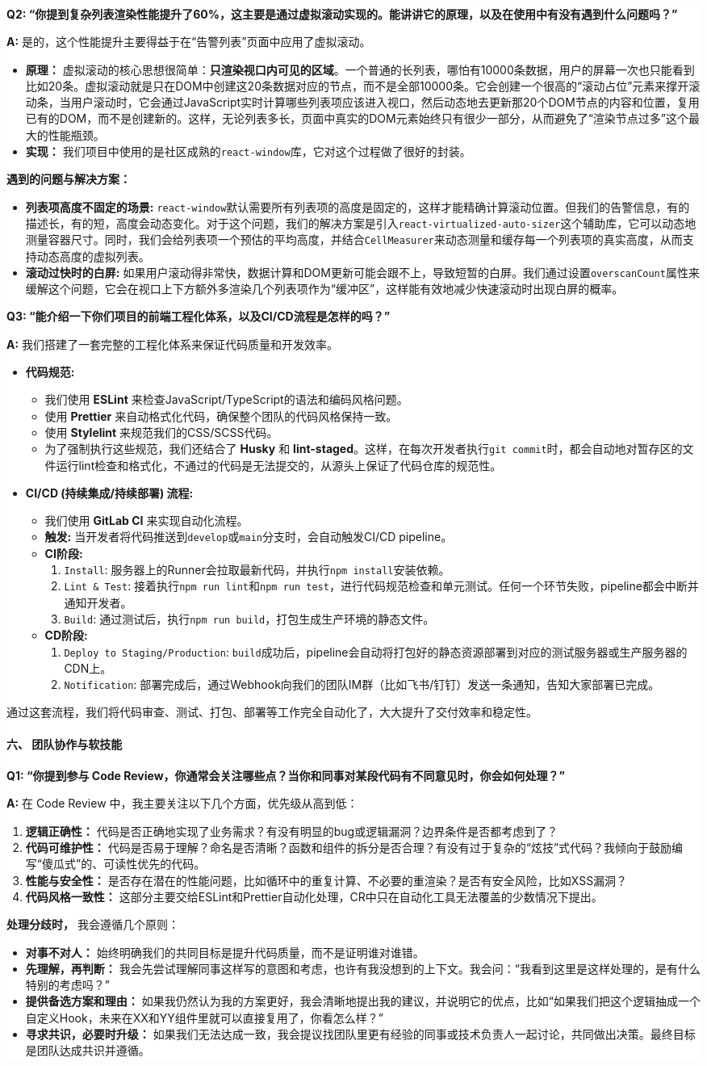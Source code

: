 **Q2: “你提到复杂列表渲染性能提升了60%，这主要是通过虚拟滚动实现的。能讲讲它的原理，以及在使用中有没有遇到什么问题吗？”**

**A:**
是的，这个性能提升主要得益于在“告警列表”页面中应用了虚拟滚动。
*   **原理：** 虚拟滚动的核心思想很简单：**只渲染视口内可见的区域**。一个普通的长列表，哪怕有10000条数据，用户的屏幕一次也只能看到比如20条。虚拟滚动就是只在DOM中创建这20条数据对应的节点，而不是全部10000条。它会创建一个很高的“滚动占位”元素来撑开滚动条，当用户滚动时，它会通过JavaScript实时计算哪些列表项应该进入视口，然后动态地去更新那20个DOM节点的内容和位置，复用已有的DOM，而不是创建新的。这样，无论列表多长，页面中真实的DOM元素始终只有很少一部分，从而避免了“渲染节点过多”这个最大的性能瓶颈。
*   **实现：** 我们项目中使用的是社区成熟的`react-window`库，它对这个过程做了很好的封装。

**遇到的问题与解决方案：**
*   **列表项高度不固定的场景:** `react-window`默认需要所有列表项的高度是固定的，这样才能精确计算滚动位置。但我们的告警信息，有的描述长，有的短，高度会动态变化。对于这个问题，我们的解决方案是引入`react-virtualized-auto-sizer`这个辅助库，它可以动态地测量容器尺寸。同时，我们会给列表项一个预估的平均高度，并结合`CellMeasurer`来动态测量和缓存每一个列表项的真实高度，从而支持动态高度的虚拟列表。
*   **滚动过快时的白屏:** 如果用户滚动得非常快，数据计算和DOM更新可能会跟不上，导致短暂的白屏。我们通过设置`overscanCount`属性来缓解这个问题，它会在视口上下方额外多渲染几个列表项作为“缓冲区”，这样能有效地减少快速滚动时出现白屏的概率。

**Q3: “能介绍一下你们项目的前端工程化体系，以及CI/CD流程是怎样的吗？”**

**A:**
我们搭建了一套完整的工程化体系来保证代码质量和开发效率。
*   **代码规范:**
    *   我们使用 **ESLint** 来检查JavaScript/TypeScript的语法和编码风格问题。
    *   使用 **Prettier** 来自动格式化代码，确保整个团队的代码风格保持一致。
    *   使用 **Stylelint** 来规范我们的CSS/SCSS代码。
    *   为了强制执行这些规范，我们还结合了 **Husky** 和 **lint-staged**。这样，在每次开发者执行`git commit`时，都会自动地对暂存区的文件运行lint检查和格式化，不通过的代码是无法提交的，从源头上保证了代码仓库的规范性。

*   **CI/CD (持续集成/持续部署) 流程:**
    *   我们使用 **GitLab CI** 来实现自动化流程。
    *   **触发:** 当开发者将代码推送到`develop`或`main`分支时，会自动触发CI/CD pipeline。
    *   **CI阶段:**
        1.  `Install`: 服务器上的Runner会拉取最新代码，并执行`npm install`安装依赖。
        2.  `Lint & Test`: 接着执行`npm run lint`和`npm run test`，进行代码规范检查和单元测试。任何一个环节失败，pipeline都会中断并通知开发者。
        3.  `Build`: 通过测试后，执行`npm run build`，打包生成生产环境的静态文件。
    *   **CD阶段:**
        1.  `Deploy to Staging/Production`: `build`成功后，pipeline会自动将打包好的静态资源部署到对应的测试服务器或生产服务器的CDN上。
        2.  `Notification`: 部署完成后，通过Webhook向我们的团队IM群（比如飞书/钉钉）发送一条通知，告知大家部署已完成。

通过这套流程，我们将代码审查、测试、打包、部署等工作完全自动化了，大大提升了交付效率和稳定性。

#### **六、 团队协作与软技能**

**Q1: “你提到参与 Code Review，你通常会关注哪些点？当你和同事对某段代码有不同意见时，你会如何处理？”**

**A:**
在 Code Review 中，我主要关注以下几个方面，优先级从高到低：
1.  **逻辑正确性：** 代码是否正确地实现了业务需求？有没有明显的bug或逻辑漏洞？边界条件是否都考虑到了？
2.  **代码可维护性：** 代码是否易于理解？命名是否清晰？函数和组件的拆分是否合理？有没有过于复杂的“炫技”式代码？我倾向于鼓励编写“傻瓜式”的、可读性优先的代码。
3.  **性能与安全性：** 是否存在潜在的性能问题，比如循环中的重复计算、不必要的重渲染？是否有安全风险，比如XSS漏洞？
4.  **代码风格一致性：** 这部分主要交给ESLint和Prettier自动化处理，CR中只在自动化工具无法覆盖的少数情况下提出。

**处理分歧时，** 我会遵循几个原则：
*   **对事不对人：** 始终明确我们的共同目标是提升代码质量，而不是证明谁对谁错。
*   **先理解，再判断：** 我会先尝试理解同事这样写的意图和考虑，也许有我没想到的上下文。我会问：“我看到这里是这样处理的，是有什么特别的考虑吗？”
*   **提供备选方案和理由：** 如果我仍然认为我的方案更好，我会清晰地提出我的建议，并说明它的优点，比如“如果我们把这个逻辑抽成一个自定义Hook，未来在XX和YY组件里就可以直接复用了，你看怎么样？”
*   **寻求共识，必要时升级：** 如果我们无法达成一致，我会提议找团队里更有经验的同事或技术负责人一起讨论，共同做出决策。最终目标是团队达成共识并遵循。
